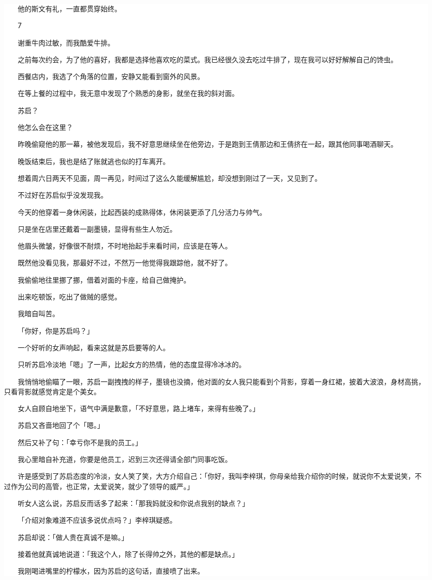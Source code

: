 &emsp;&emsp;他的斯文有礼，一直都贯穿始终。  
  
&emsp;&emsp;7  
  
&emsp;&emsp;谢重牛肉过敏，而我酷爱牛排。  
  
&emsp;&emsp;之前每次约会，为了他的喜好，我都是选择他喜欢吃的菜式。我已经很久没去吃过牛排了，现在我可以好好解解自己的馋虫。  
  
&emsp;&emsp;西餐店内，我选了个角落的位置，安静又能看到窗外的风景。  
  
&emsp;&emsp;在等上餐的过程中，我无意中发现了个熟悉的身影，就坐在我的斜对面。  
  
&emsp;&emsp;苏启？  
  
&emsp;&emsp;他怎么会在这里？  
  
&emsp;&emsp;昨晚偷窥他的那一幕，被他发现后，我不好意思继续坐在他旁边，于是跑到王倩那边和王倩挤在一起，跟其他同事喝酒聊天。  
  
&emsp;&emsp;晚饭结束后，我也是结了账就逃也似的打车离开。  
  
&emsp;&emsp;想着周六日两天不见面，周一再见，时间过了这么久能缓解尴尬，却没想到刚过了一天，又见到了。  
  
&emsp;&emsp;不过好在苏启似乎没发现我。  
  
&emsp;&emsp;今天的他穿着一身休闲装，比起西装的成熟得体，休闲装更添了几分活力与帅气。  
  
&emsp;&emsp;只是坐在店里还戴着一副墨镜，显得有些生人勿近。  
  
&emsp;&emsp;他眉头微皱，好像很不耐烦，不时地抬起手来看时间，应该是在等人。  
  
&emsp;&emsp;既然他没看见我，那最好不过，不然万一他觉得我跟踪他，就不好了。  
  
&emsp;&emsp;我偷偷地往里挪了挪，借着对面的卡座，给自己做掩护。  
  
&emsp;&emsp;出来吃顿饭，吃出了做贼的感觉。  
  
&emsp;&emsp;我暗自叫苦。  
  
&emsp;&emsp;「你好，你是苏启吗？」  
  
&emsp;&emsp;一个好听的女声响起，看来这就是苏启要等的人。  
  
&emsp;&emsp;只听苏启冷淡地「嗯」了一声，比起女方的热情，他的态度显得冷冰冰的。  
  
&emsp;&emsp;我悄悄地偷瞄了一眼，苏启一副拽拽的样子，墨镜也没摘，他对面的女人我只能看到个背影，穿着一身红裙，披着大波浪，身材高挑，只看背影就感觉肯定是个美女。  
  
&emsp;&emsp;女人自顾自地坐下，语气中满是歉意，「不好意思，路上堵车，来得有些晚了。」  
  
&emsp;&emsp;苏启又吝啬地回了个「嗯。」  
  
&emsp;&emsp;然后又补了句：「幸亏你不是我的员工。」  
  
&emsp;&emsp;我心里暗自补充道，你要是他员工，迟到三次还得请全部门同事吃饭。  
  
&emsp;&emsp;许是感受到了苏启态度的冷淡，女人笑了笑，大方介绍自己：「你好，我叫李梓琪，你母亲给我介绍你的时候，就说你不太爱说笑，不过作为公司的高管，也正常，太爱说笑，就少了领导的威严。」  
  
&emsp;&emsp;听女人这么说，苏启反而话多了起来：「那我妈就没和你说点我别的缺点？」  
  
&emsp;&emsp;「介绍对象难道不应该多说优点吗？」李梓琪疑惑。  
  
&emsp;&emsp;苏启却说：「做人贵在真诚不是嘛。」  
  
&emsp;&emsp;接着他就真诚地说道：「我这个人，除了长得帅之外，其他的都是缺点。」  
  
&emsp;&emsp;我刚喝进嘴里的柠檬水，因为苏启的这句话，直接喷了出来。  
  